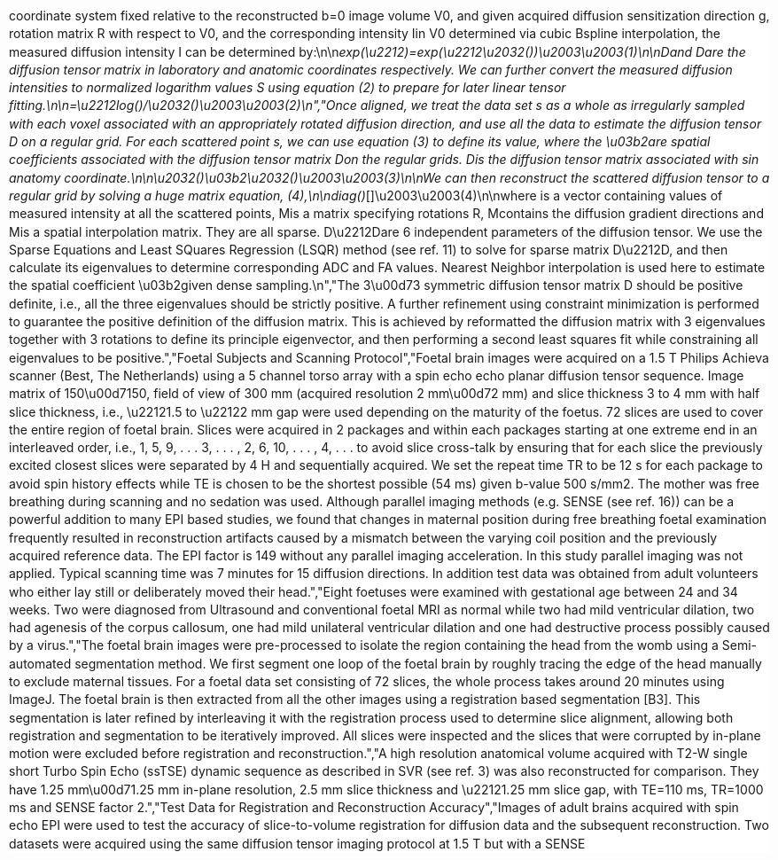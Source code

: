 coordinate system fixed relative to the reconstructed b=0 image volume V0, and given acquired diffusion sensitization direction g, rotation matrix R with respect to V0, and the corresponding intensity Iin V0 determined via cubic Bspline interpolation, the measured diffusion intensity I can be determined by:\n\n*exp(\u2212)=*exp(\u2212\u2032())\u2003\u2003(1)\n\nDand Dare the diffusion tensor matrix in laboratory and anatomic coordinates respectively. We can further convert the measured diffusion intensities to normalized logarithm values S using equation (2) to prepare for later linear tensor fitting.\n\n=\u2212log()\/\u2032()\u2003\u2003(2)\n","Once aligned, we treat the data set s as a whole as irregularly sampled with each voxel associated with an appropriately rotated diffusion direction, and use all the data to estimate the diffusion tensor D on a regular grid. For each scattered point s, we can use equation (3) to define its value, where the \u03b2are spatial coefficients associated with the diffusion tensor matrix Don the regular grids. Dis the diffusion tensor matrix associated with sin anatomy coordinate.\n\n\u2032()\u03b2\u2032()\u2003\u2003(3)\n\nWe can then reconstruct the scattered diffusion tensor to a regular grid by solving a huge matrix equation, (4),\n\n*diag()*[]\u2003\u2003(4)\n\nwhere is a vector containing values of measured intensity at all the scattered points, Mis a matrix specifying rotations R, Mcontains the diffusion gradient directions and Mis a spatial interpolation matrix. They are all sparse. D\u2212Dare 6 independent parameters of the diffusion tensor. We use the Sparse Equations and Least SQuares Regression (LSQR) method (see ref. 11) to solve for sparse matrix D\u2212D, and then calculate its eigenvalues to determine corresponding ADC and FA values. Nearest Neighbor interpolation is used here to estimate the spatial coefficient \u03b2given dense sampling.\n","The 3\u00d73 symmetric diffusion tensor matrix D should be positive definite, i.e., all the three eigenvalues should be strictly positive. A further refinement using constraint minimization is performed to guarantee the positive definition of the diffusion matrix. This is achieved by reformatted the diffusion matrix with 3 eigenvalues together with 3 rotations to define its principle eigenvector, and then performing a second least squares fit while constraining all eigenvalues to be positive.","Foetal Subjects and Scanning Protocol","Foetal brain images were acquired on a 1.5 T Philips Achieva scanner (Best, The Netherlands) using a 5 channel torso array with a spin echo echo planar diffusion tensor sequence. Image matrix of 150\u00d7150, field of view of 300 mm (acquired resolution 2 mm\u00d72 mm) and slice thickness 3 to 4 mm with half slice thickness, i.e., \u22121.5 to \u22122 mm gap were used depending on the maturity of the foetus. 72 slices are used to cover the entire region of foetal brain. Slices were acquired in 2 packages and within each packages starting at one extreme end in an interleaved order, i.e., 1, 5, 9, . . . 3, . . . , 2, 6, 10, . . . , 4, . . . to avoid slice cross-talk by ensuring that for each slice the previously excited closest slices were separated by 4 H and sequentially acquired. We set the repeat time TR to be 12 s for each package to avoid spin history effects while TE is chosen to be the shortest possible (54 ms) given b-value 500 s\/mm2. The mother was free breathing during scanning and no sedation was used. Although parallel imaging methods (e.g. SENSE (see ref. 16)) can be a powerful addition to many EPI based studies, we found that changes in maternal position during free breathing foetal examination frequently resulted in reconstruction artifacts caused by a mismatch between the varying coil position and the previously acquired reference data. The EPI factor is 149 without any parallel imaging acceleration. In this study parallel imaging was not applied. Typical scanning time was 7 minutes for 15 diffusion directions. In addition test data was obtained from adult volunteers who either lay still or deliberately moved their head.","Eight foetuses were examined with gestational age between 24 and 34 weeks. Two were diagnosed from Ultrasound and conventional foetal MRI as normal while two had mild ventricular dilation, two had agenesis of the corpus callosum, one had mild unilateral ventricular dilation and one had destructive process possibly caused by a virus.","The foetal brain images were pre-processed to isolate the region containing the head from the womb using a Semi-automated segmentation method. We first segment one loop of the foetal brain by roughly tracing the edge of the head manually to exclude maternal tissues. For a foetal data set consisting of 72 slices, the whole process takes around 20 minutes using ImageJ. The foetal brain is then extracted from all the other images using a registration based segmentation [B3]. This segmentation is later refined by interleaving it with the registration process used to determine slice alignment, allowing both registration and segmentation to be iteratively improved. All slices were inspected and the slices that were corrupted by in-plane motion were excluded before registration and reconstruction.","A high resolution anatomical volume acquired with T2-W single short Turbo Spin Echo (ssTSE) dynamic sequence as described in SVR (see ref. 3) was also reconstructed for comparison. They have 1.25 mm\u00d71.25 mm in-plane resolution, 2.5 mm slice thickness and \u22121.25 mm slice gap, with TE=110 ms, TR=1000 ms and SENSE factor 2.","Test Data for Registration and Reconstruction Accuracy","Images of adult brains acquired with spin echo EPI were used to test the accuracy of slice-to-volume registration for diffusion data and the subsequent reconstruction. Two datasets were acquired using the same diffusion tensor imaging protocol at 1.5 T but with a SENSE